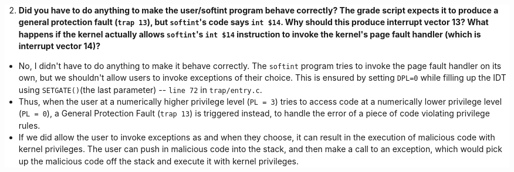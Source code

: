 2. **Did you have to do anything to make the user/softint program behave correctly? The grade script expects it to produce a general protection fault (`trap 13`), but `softint`'s code says `int $14`. Why should this produce interrupt vector 13? What happens if the kernel actually allows `softint`'s `int $14` instruction to invoke the kernel's page fault handler (which is interrupt vector 14)?**

* No, I didn't have to do anything to make it behave correctly. The `softint` program tries to invoke the page fault handler on its own, but we shouldn't allow users to invoke exceptions of their choice. This is ensured by setting `DPL=0` while filling up the IDT using `SETGATE()`(the last parameter) -- `line 72` in `trap/entry.c`.
* Thus, when the user at a numerically higher privilege level (`PL = 3`) tries to access code at a numerically lower privilege level (`PL = 0`), a General Protection Fault (`trap 13`) is triggered instead, to handle the error of a piece of code violating privilege rules.
* If we did allow the user to invoke exceptions as and when they choose, it can result in the execution of malicious code with kernel privileges. The user can push in malicious code into the stack, and then make a call to an exception, which would pick up the malicious code off the stack and execute it with kernel privileges.
